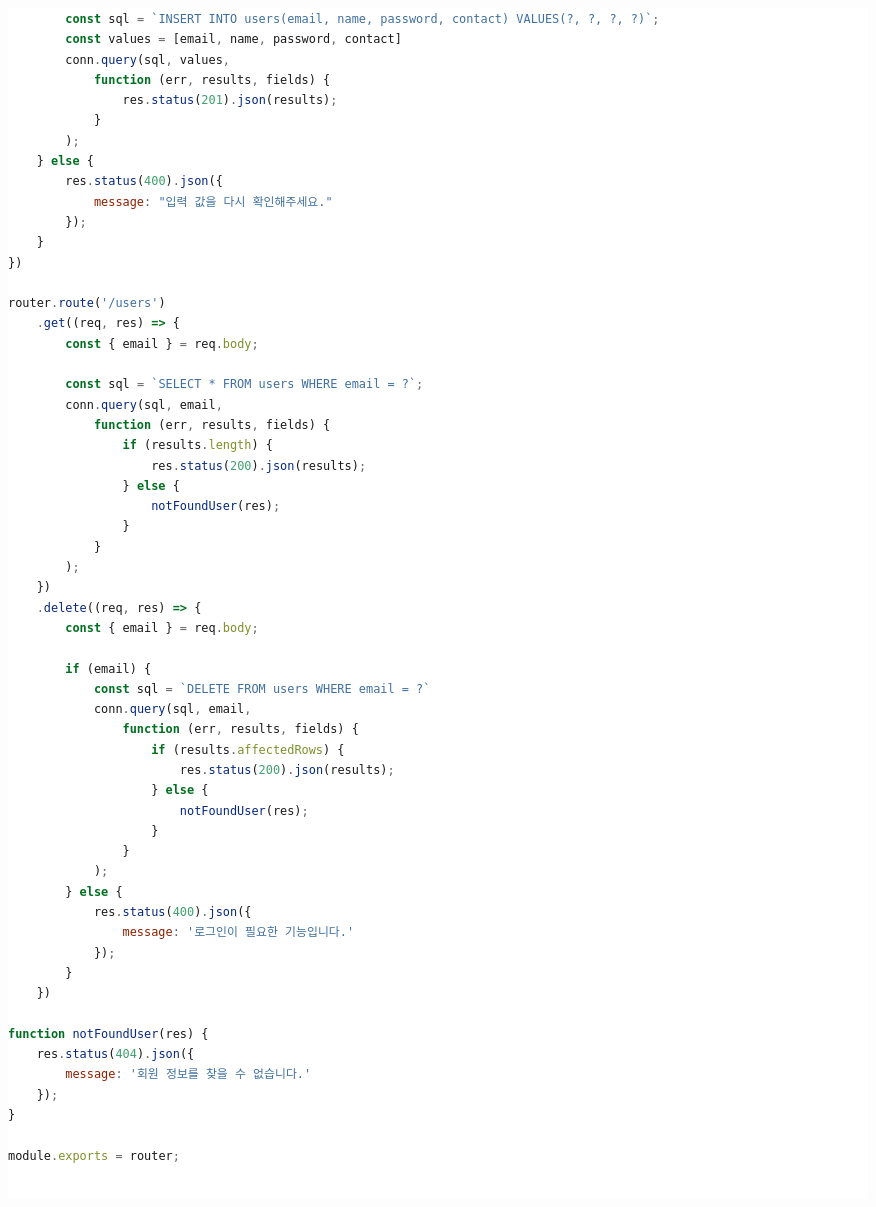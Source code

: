 ``` javascript
        const sql = `INSERT INTO users(email, name, password, contact) VALUES(?, ?, ?, ?)`;
        const values = [email, name, password, contact]
        conn.query(sql, values,
            function (err, results, fields) {
                res.status(201).json(results);
            }
        );
    } else {
        res.status(400).json({
            message: "입력 값을 다시 확인해주세요."
        });
    }
})

router.route('/users')
    .get((req, res) => {
        const { email } = req.body;

        const sql = `SELECT * FROM users WHERE email = ?`;
        conn.query(sql, email,
            function (err, results, fields) {
                if (results.length) {
                    res.status(200).json(results);
                } else {
                    notFoundUser(res);
                }
            }
        );
    })
    .delete((req, res) => {
        const { email } = req.body;

        if (email) {
            const sql = `DELETE FROM users WHERE email = ?`
            conn.query(sql, email,
                function (err, results, fields) {
                    if (results.affectedRows) {
                        res.status(200).json(results);
                    } else {
                        notFoundUser(res);
                    }
                }
            );
        } else {
            res.status(400).json({
                message: '로그인이 필요한 기능입니다.'
            });
        }
    })

function notFoundUser(res) {
    res.status(404).json({
        message: '회원 정보를 찾을 수 없습니다.'
    });
}

module.exports = router;
```
<br>
